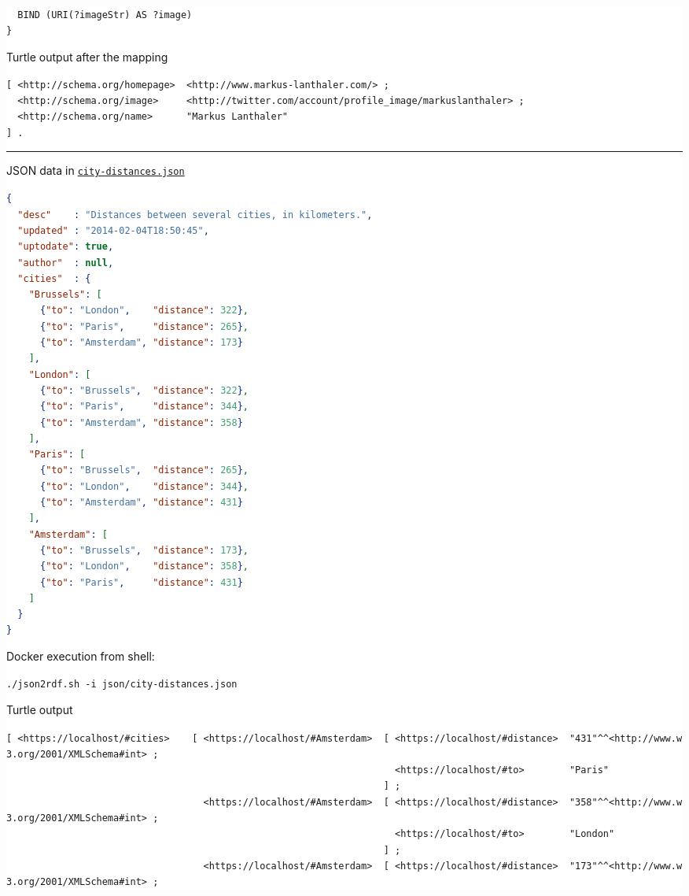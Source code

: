 ```sparql
  BIND (URI(?imageStr) AS ?image)
}
```

Turtle output after the mapping

```turtle
[ <http://schema.org/homepage>  <http://www.markus-lanthaler.com/> ;
  <http://schema.org/image>     <http://twitter.com/account/profile_image/markuslanthaler> ;
  <http://schema.org/name>      "Markus Lanthaler"
] .
```

***

JSON data in [`city-distances.json`](https://www.w3.org/TR/xslt-30/#json-to-xml-mapping)

```json
{
  "desc"    : "Distances between several cities, in kilometers.",
  "updated" : "2014-02-04T18:50:45",
  "uptodate": true,
  "author"  : null,
  "cities"  : {
    "Brussels": [
      {"to": "London",    "distance": 322},
      {"to": "Paris",     "distance": 265},
      {"to": "Amsterdam", "distance": 173}
    ],
    "London": [
      {"to": "Brussels",  "distance": 322},
      {"to": "Paris",     "distance": 344},
      {"to": "Amsterdam", "distance": 358}
    ],
    "Paris": [
      {"to": "Brussels",  "distance": 265},
      {"to": "London",    "distance": 344},
      {"to": "Amsterdam", "distance": 431}
    ],
    "Amsterdam": [
      {"to": "Brussels",  "distance": 173},
      {"to": "London",    "distance": 358},
      {"to": "Paris",     "distance": 431}
    ]
  }
}
```

Docker execution from shell:

    ./json2rdf.sh -i json/city-distances.json

Turtle output

```turtle
[ <https://localhost/#cities>    [ <https://localhost/#Amsterdam>  [ <https://localhost/#distance>  "431"^^<http://www.w3.org/2001/XMLSchema#int> ;
                                                                     <https://localhost/#to>        "Paris"
                                                                   ] ;
                                   <https://localhost/#Amsterdam>  [ <https://localhost/#distance>  "358"^^<http://www.w3.org/2001/XMLSchema#int> ;
                                                                     <https://localhost/#to>        "London"
                                                                   ] ;
                                   <https://localhost/#Amsterdam>  [ <https://localhost/#distance>  "173"^^<http://www.w3.org/2001/XMLSchema#int> ;
```